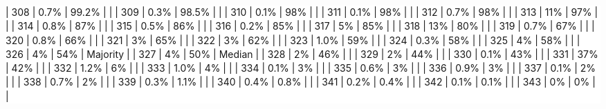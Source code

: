 | 308 | 0.7% | 99.2% |  |
| 309 | 0.3% | 98.5% |  |
| 310 | 0.1% | 98% |  |
| 311 | 0.1% | 98% |  |
| 312 | 0.7% | 98% |  |
| 313 | 11% | 97% |  |
| 314 | 0.8% | 87% |  |
| 315 | 0.5% | 86% |  |
| 316 | 0.2% | 85% |  |
| 317 | 5% | 85% |  |
| 318 | 13% | 80% |  |
| 319 | 0.7% | 67% |  |
| 320 | 0.8% | 66% |  |
| 321 | 3% | 65% |  |
| 322 | 3% | 62% |  |
| 323 | 1.0% | 59% |  |
| 324 | 0.3% | 58% |  |
| 325 | 4% | 58% |  |
| 326 | 4% | 54% | Majority |
| 327 | 4% | 50% | Median |
| 328 | 2% | 46% |  |
| 329 | 2% | 44% |  |
| 330 | 0.1% | 43% |  |
| 331 | 37% | 42% |  |
| 332 | 1.2% | 6% |  |
| 333 | 1.0% | 4% |  |
| 334 | 0.1% | 3% |  |
| 335 | 0.6% | 3% |  |
| 336 | 0.9% | 3% |  |
| 337 | 0.1% | 2% |  |
| 338 | 0.7% | 2% |  |
| 339 | 0.3% | 1.1% |  |
| 340 | 0.4% | 0.8% |  |
| 341 | 0.2% | 0.4% |  |
| 342 | 0.1% | 0.1% |  |
| 343 | 0% | 0% |  |
